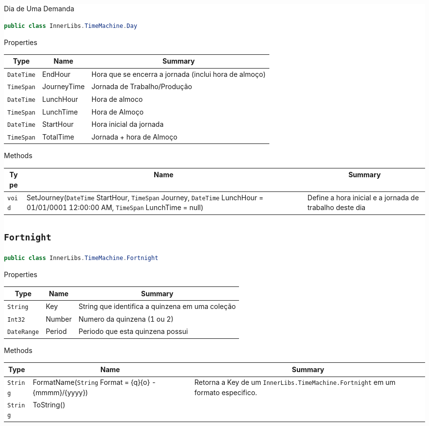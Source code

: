 Dia de Uma Demanda
```csharp
public class InnerLibs.TimeMachine.Day

```

Properties

| Type | Name | Summary | 
| --- | --- | --- | 
| `DateTime` | EndHour | Hora que se encerra a jornada (inclui hora de almoço) | 
| `TimeSpan` | JourneyTime | Jornada de Trabalho/Produção | 
| `DateTime` | LunchHour | Hora de almoco | 
| `TimeSpan` | LunchTime | Hora de Almoço | 
| `DateTime` | StartHour | Hora inicial da jornada | 
| `TimeSpan` | TotalTime | Jornada + hora de Almoço | 


Methods

| Type | Name | Summary | 
| --- | --- | --- | 
| `void` | SetJourney(`DateTime` StartHour, `TimeSpan` Journey, `DateTime` LunchHour = 01/01/0001 12:00:00 AM, `TimeSpan` LunchTime = null) | Define a hora inicial e a jornada de trabalho deste dia | 


## `Fortnight`

```csharp
public class InnerLibs.TimeMachine.Fortnight

```

Properties

| Type | Name | Summary | 
| --- | --- | --- | 
| `String` | Key | String que identifica a quinzena em uma coleção | 
| `Int32` | Number | Numero da quinzena (1 ou 2) | 
| `DateRange` | Period | Periodo que esta quinzena possui | 


Methods

| Type | Name | Summary | 
| --- | --- | --- | 
| `String` | FormatName(`String` Format = {q}{o} - {mmmm}/{yyyy}) | Retorna a Key de um `InnerLibs.TimeMachine.Fortnight` em um formato especifico. | 
| `String` | ToString() |  | 

